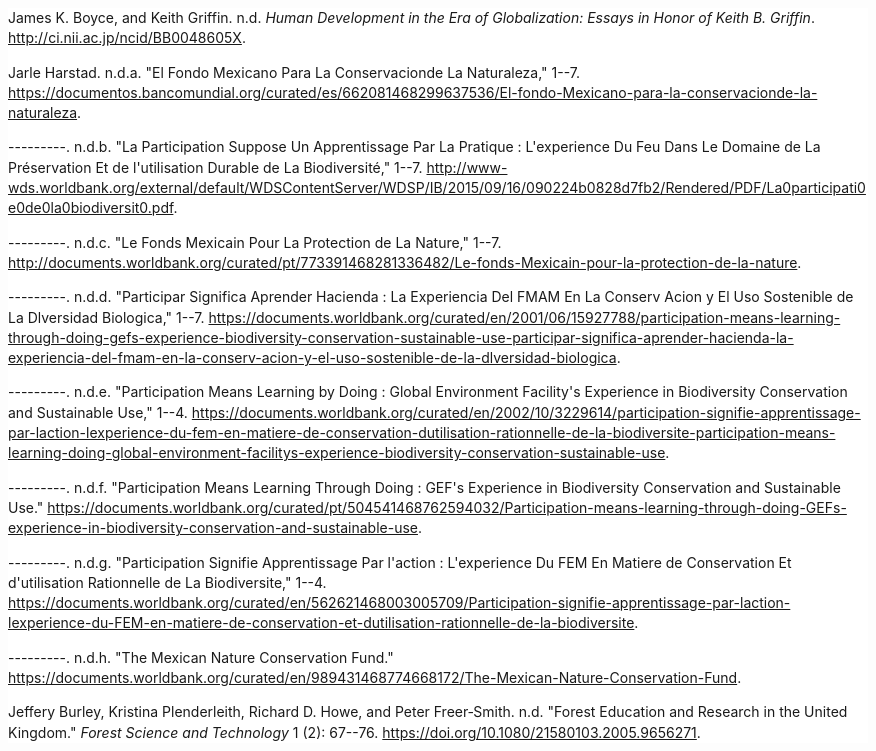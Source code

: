 James K. Boyce, and Keith Griffin. n.d. *Human Development in the Era of
Globalization: Essays in Honor of Keith B. Griffin*.
<http://ci.nii.ac.jp/ncid/BB0048605X>.

Jarle Harstad. n.d.a. "El Fondo Mexicano Para La Conservacionde La
Naturaleza," 1--7.
<https://documentos.bancomundial.org/curated/es/662081468299637536/El-fondo-Mexicano-para-la-conservacionde-la-naturaleza>.

---------. n.d.b. "La Participation Suppose Un Apprentissage Par La
Pratique : L'experience Du Feu Dans Le Domaine de La Préservation Et de
l'utilisation Durable de La Biodiversité," 1--7.
<http://www-wds.worldbank.org/external/default/WDSContentServer/WDSP/IB/2015/09/16/090224b0828d7fb2/Rendered/PDF/La0participati0e0de0la0biodiversit0.pdf>.

---------. n.d.c. "Le Fonds Mexicain Pour La Protection de La Nature,"
1--7.
<http://documents.worldbank.org/curated/pt/773391468281336482/Le-fonds-Mexicain-pour-la-protection-de-la-nature>.

---------. n.d.d. "Participar Significa Aprender Hacienda : La
Experiencia Del FMAM En La Conserv Acion y El Uso Sostenible de La
Dlversidad Biologica," 1--7.
<https://documents.worldbank.org/curated/en/2001/06/15927788/participation-means-learning-through-doing-gefs-experience-biodiversity-conservation-sustainable-use-participar-significa-aprender-hacienda-la-experiencia-del-fmam-en-la-conserv-acion-y-el-uso-sostenible-de-la-dlversidad-biologica>.

---------. n.d.e. "Participation Means Learning by Doing : Global
Environment Facility's Experience in Biodiversity Conservation and
Sustainable Use," 1--4.
<https://documents.worldbank.org/curated/en/2002/10/3229614/participation-signifie-apprentissage-par-laction-lexperience-du-fem-en-matiere-de-conservation-dutilisation-rationnelle-de-la-biodiversite-participation-means-learning-doing-global-environment-facilitys-experience-biodiversity-conservation-sustainable-use>.

---------. n.d.f. "Participation Means Learning Through Doing : GEF's
Experience in Biodiversity Conservation and Sustainable Use."
<https://documents.worldbank.org/curated/pt/504541468762594032/Participation-means-learning-through-doing-GEFs-experience-in-biodiversity-conservation-and-sustainable-use>.

---------. n.d.g. "Participation Signifie Apprentissage Par l'action :
L'experience Du FEM En Matiere de Conservation Et d'utilisation
Rationnelle de La Biodiversite," 1--4.
<https://documents.worldbank.org/curated/en/562621468003005709/Participation-signifie-apprentissage-par-laction-lexperience-du-FEM-en-matiere-de-conservation-et-dutilisation-rationnelle-de-la-biodiversite>.

---------. n.d.h. "The Mexican Nature Conservation Fund."
<https://documents.worldbank.org/curated/en/989431468774668172/The-Mexican-Nature-Conservation-Fund>.

Jeffery Burley, Kristina Plenderleith, Richard D. Howe, and Peter
Freer‐Smith. n.d. "Forest Education and Research in the United Kingdom."
*Forest Science and Technology* 1 (2): 67--76.
<https://doi.org/10.1080/21580103.2005.9656271>.
